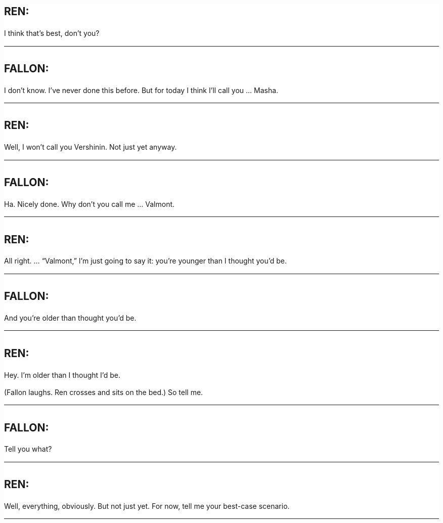 
## REN:
I think that’s best, don’t you?

---

## FALLON:
I don’t know. I’ve never done this before. But for today I think I’ll call you … Masha.

---

## REN:
Well, I won’t call you Vershinin. Not just yet anyway.

---

## FALLON:
Ha. Nicely done. Why don’t you call me … Valmont.

---

## REN:
All right. … “Valmont,” I’m just going to say it: you’re younger than I thought you’d be.

---

## FALLON:
And you’re older than thought you’d be.

---

## REN:
Hey. I’m older than I thought I’d be.

(Fallon laughs. Ren crosses and sits on the bed.) So tell me.

---

## FALLON:
Tell you what?

---

## REN:
Well, everything, obviously. But not just yet. For now, tell me your best-case scenario.

---
